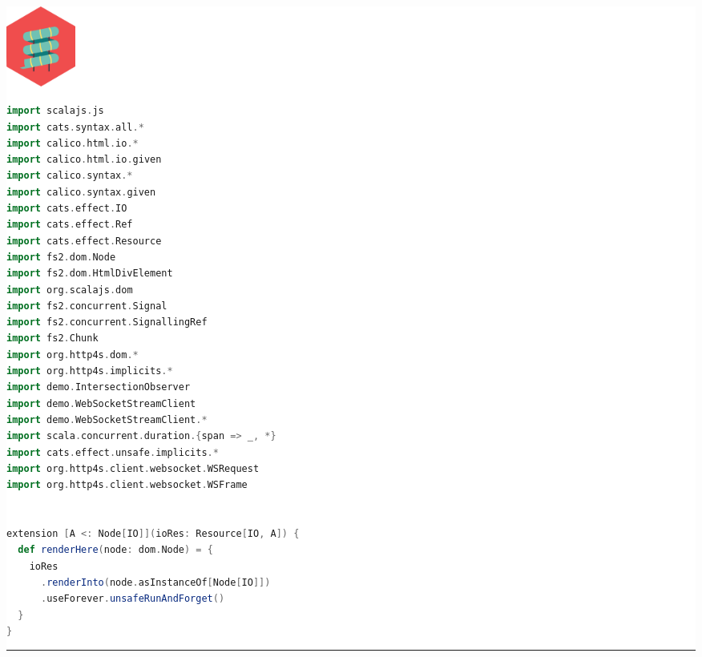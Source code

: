   <a href="https://fs2.io" target="_blank"><img src="img/fs2.png" style="height: 100px"/></a>
</div>

```scala mdoc:js:shared:invisible
import scalajs.js
import cats.syntax.all.*
import calico.html.io.*
import calico.html.io.given
import calico.syntax.*
import calico.syntax.given
import cats.effect.IO
import cats.effect.Ref
import cats.effect.Resource
import fs2.dom.Node
import fs2.dom.HtmlDivElement
import org.scalajs.dom
import fs2.concurrent.Signal
import fs2.concurrent.SignallingRef
import fs2.Chunk
import org.http4s.dom.*
import org.http4s.implicits.*
import demo.IntersectionObserver
import demo.WebSocketStreamClient
import demo.WebSocketStreamClient.*
import scala.concurrent.duration.{span => _, *}
import cats.effect.unsafe.implicits.*
import org.http4s.client.websocket.WSRequest
import org.http4s.client.websocket.WSFrame


extension [A <: Node[IO]](ioRes: Resource[IO, A]) {
  def renderHere(node: dom.Node) = {
    ioRes
      .renderInto(node.asInstanceOf[Node[IO]])
      .useForever.unsafeRunAndForget()
  }
}
```

---